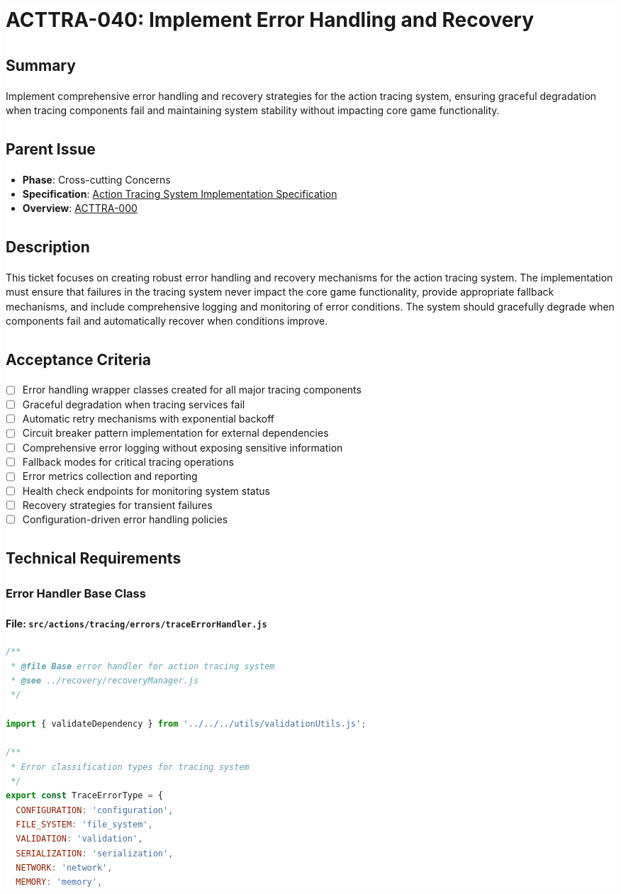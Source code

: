 # ACTTRA-040: Implement Error Handling and Recovery

## Summary

Implement comprehensive error handling and recovery strategies for the action tracing system, ensuring graceful degradation when tracing components fail and maintaining system stability without impacting core game functionality.

## Parent Issue

- **Phase**: Cross-cutting Concerns
- **Specification**: [Action Tracing System Implementation Specification](../specs/action-tracing-implementation.spec.md)
- **Overview**: [ACTTRA-000](./ACTTRA-000-implementation-overview.md)

## Description

This ticket focuses on creating robust error handling and recovery mechanisms for the action tracing system. The implementation must ensure that failures in the tracing system never impact the core game functionality, provide appropriate fallback mechanisms, and include comprehensive logging and monitoring of error conditions. The system should gracefully degrade when components fail and automatically recover when conditions improve.

## Acceptance Criteria

- [ ] Error handling wrapper classes created for all major tracing components
- [ ] Graceful degradation when tracing services fail
- [ ] Automatic retry mechanisms with exponential backoff
- [ ] Circuit breaker pattern implementation for external dependencies
- [ ] Comprehensive error logging without exposing sensitive information
- [ ] Fallback modes for critical tracing operations
- [ ] Error metrics collection and reporting
- [ ] Health check endpoints for monitoring system status
- [ ] Recovery strategies for transient failures
- [ ] Configuration-driven error handling policies

## Technical Requirements

### Error Handler Base Class

#### File: `src/actions/tracing/errors/traceErrorHandler.js`

```javascript
/**
 * @file Base error handler for action tracing system
 * @see ../recovery/recoveryManager.js
 */

import { validateDependency } from '../../../utils/validationUtils.js';

/**
 * Error classification types for tracing system
 */
export const TraceErrorType = {
  CONFIGURATION: 'configuration',
  FILE_SYSTEM: 'file_system', 
  VALIDATION: 'validation',
  SERIALIZATION: 'serialization',
  NETWORK: 'network',
  MEMORY: 'memory',
```